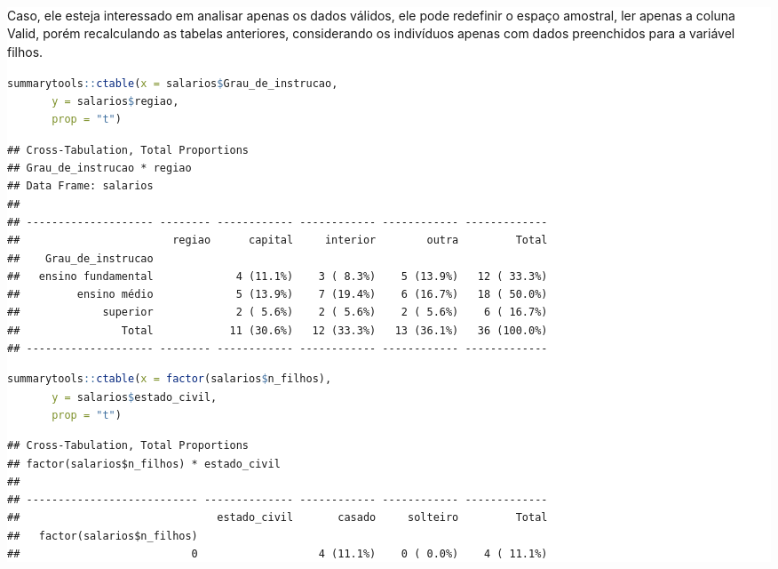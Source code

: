 Caso, ele esteja interessado em analisar apenas os dados válidos, ele
pode redefinir o espaço amostral, ler apenas a coluna Valid, porém
recalculando as tabelas anteriores, considerando os indivíduos apenas
com dados preenchidos para a variável filhos.

``` r
summarytools::ctable(x = salarios$Grau_de_instrucao, 
       y = salarios$regiao, 
       prop = "t") 
```

    ## Cross-Tabulation, Total Proportions  
    ## Grau_de_instrucao * regiao  
    ## Data Frame: salarios  
    ## 
    ## -------------------- -------- ------------ ------------ ------------ -------------
    ##                        regiao      capital     interior        outra         Total
    ##    Grau_de_instrucao                                                              
    ##   ensino fundamental             4 (11.1%)    3 ( 8.3%)    5 (13.9%)   12 ( 33.3%)
    ##         ensino médio             5 (13.9%)    7 (19.4%)    6 (16.7%)   18 ( 50.0%)
    ##             superior             2 ( 5.6%)    2 ( 5.6%)    2 ( 5.6%)    6 ( 16.7%)
    ##                Total            11 (30.6%)   12 (33.3%)   13 (36.1%)   36 (100.0%)
    ## -------------------- -------- ------------ ------------ ------------ -------------

``` r
summarytools::ctable(x = factor(salarios$n_filhos), 
       y = salarios$estado_civil, 
       prop = "t") 
```

    ## Cross-Tabulation, Total Proportions  
    ## factor(salarios$n_filhos) * estado_civil  
    ## 
    ## --------------------------- -------------- ------------ ------------ -------------
    ##                               estado_civil       casado     solteiro         Total
    ##   factor(salarios$n_filhos)                                                       
    ##                           0                   4 (11.1%)    0 ( 0.0%)    4 ( 11.1%)